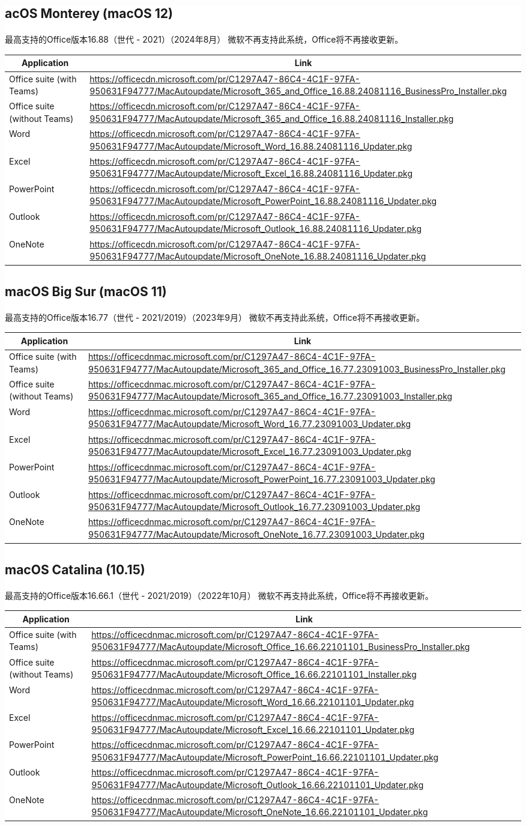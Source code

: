 ## acOS Monterey (macOS 12)
最高支持的Office版本16.88（世代 - 2021）（2024年8月）
微软不再支持此系统，Office将不再接收更新。

| Application | Link |
| --- | --- |
| Office suite (with Teams) | <https://officecdn.microsoft.com/pr/C1297A47-86C4-4C1F-97FA-950631F94777/MacAutoupdate/Microsoft_365_and_Office_16.88.24081116_BusinessPro_Installer.pkg> |
| Office suite (without Teams) | <https://officecdn.microsoft.com/pr/C1297A47-86C4-4C1F-97FA-950631F94777/MacAutoupdate/Microsoft_365_and_Office_16.88.24081116_Installer.pkg> |
| Word | <https://officecdn.microsoft.com/pr/C1297A47-86C4-4C1F-97FA-950631F94777/MacAutoupdate/Microsoft_Word_16.88.24081116_Updater.pkg> |
| Excel | <https://officecdn.microsoft.com/pr/C1297A47-86C4-4C1F-97FA-950631F94777/MacAutoupdate/Microsoft_Excel_16.88.24081116_Updater.pkg> |
| PowerPoint | <https://officecdn.microsoft.com/pr/C1297A47-86C4-4C1F-97FA-950631F94777/MacAutoupdate/Microsoft_PowerPoint_16.88.24081116_Updater.pkg> |
| Outlook | <https://officecdn.microsoft.com/pr/C1297A47-86C4-4C1F-97FA-950631F94777/MacAutoupdate/Microsoft_Outlook_16.88.24081116_Updater.pkg> |
| OneNote | <https://officecdn.microsoft.com/pr/C1297A47-86C4-4C1F-97FA-950631F94777/MacAutoupdate/Microsoft_OneNote_16.88.24081116_Updater.pkg> |

## macOS Big Sur (macOS 11)
最高支持的Office版本16.77（世代 - 2021/2019）（2023年9月）
微软不再支持此系统，Office将不再接收更新。

| Application | Link |
| --- | --- |
| Office suite (with Teams) | <https://officecdnmac.microsoft.com/pr/C1297A47-86C4-4C1F-97FA-950631F94777/MacAutoupdate/Microsoft_365_and_Office_16.77.23091003_BusinessPro_Installer.pkg> |
| Office suite (without Teams) | <https://officecdnmac.microsoft.com/pr/C1297A47-86C4-4C1F-97FA-950631F94777/MacAutoupdate/Microsoft_365_and_Office_16.77.23091003_Installer.pkg> |
| Word | <https://officecdnmac.microsoft.com/pr/C1297A47-86C4-4C1F-97FA-950631F94777/MacAutoupdate/Microsoft_Word_16.77.23091003_Updater.pkg> |
| Excel | <https://officecdnmac.microsoft.com/pr/C1297A47-86C4-4C1F-97FA-950631F94777/MacAutoupdate/Microsoft_Excel_16.77.23091003_Updater.pkg> |
| PowerPoint | <https://officecdnmac.microsoft.com/pr/C1297A47-86C4-4C1F-97FA-950631F94777/MacAutoupdate/Microsoft_PowerPoint_16.77.23091003_Updater.pkg> |
| Outlook | <https://officecdnmac.microsoft.com/pr/C1297A47-86C4-4C1F-97FA-950631F94777/MacAutoupdate/Microsoft_Outlook_16.77.23091003_Updater.pkg> |
| OneNote | <https://officecdnmac.microsoft.com/pr/C1297A47-86C4-4C1F-97FA-950631F94777/MacAutoupdate/Microsoft_OneNote_16.77.23091003_Updater.pkg> |

## macOS Catalina (10.15)
最高支持的Office版本16.66.1（世代 - 2021/2019）（2022年10月）
微软不再支持此系统，Office将不再接收更新。

| Application | Link |
| --- | --- |
| Office suite (with Teams) | <https://officecdnmac.microsoft.com/pr/C1297A47-86C4-4C1F-97FA-950631F94777/MacAutoupdate/Microsoft_Office_16.66.22101101_BusinessPro_Installer.pkg> |
| Office suite (without Teams) | <https://officecdnmac.microsoft.com/pr/C1297A47-86C4-4C1F-97FA-950631F94777/MacAutoupdate/Microsoft_Office_16.66.22101101_Installer.pkg> |
| Word | <https://officecdnmac.microsoft.com/pr/C1297A47-86C4-4C1F-97FA-950631F94777/MacAutoupdate/Microsoft_Word_16.66.22101101_Updater.pkg> |
| Excel | <https://officecdnmac.microsoft.com/pr/C1297A47-86C4-4C1F-97FA-950631F94777/MacAutoupdate/Microsoft_Excel_16.66.22101101_Updater.pkg> |
| PowerPoint | <https://officecdnmac.microsoft.com/pr/C1297A47-86C4-4C1F-97FA-950631F94777/MacAutoupdate/Microsoft_PowerPoint_16.66.22101101_Updater.pkg> |
| Outlook | <https://officecdnmac.microsoft.com/pr/C1297A47-86C4-4C1F-97FA-950631F94777/MacAutoupdate/Microsoft_Outlook_16.66.22101101_Updater.pkg> |
| OneNote | <https://officecdnmac.microsoft.com/pr/C1297A47-86C4-4C1F-97FA-950631F94777/MacAutoupdate/Microsoft_OneNote_16.66.22101101_Updater.pkg> |
